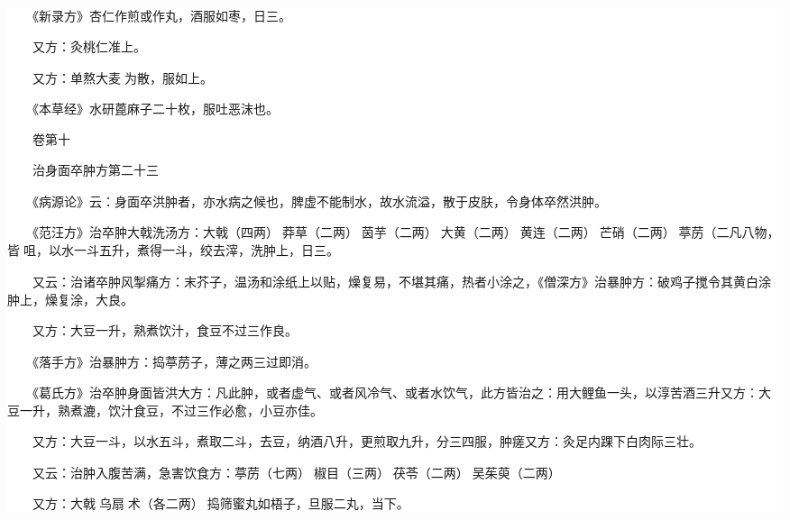　　《新录方》杏仁作煎或作丸，酒服如枣，日三。

　　又方：灸桃仁准上。

　　又方：单熬大麦 为散，服如上。

　　《本草经》水研蓖麻子二十枚，服吐恶沫也。

　　卷第十

　　治身面卒肿方第二十三

　　《病源论》云：身面卒洪肿者，亦水病之候也，脾虚不能制水，故水流溢，散于皮肤，令身体卒然洪肿。

　　《范汪方》治卒肿大戟洗汤方：大戟（四两） 莽草（二两） 茵芋（二两） 大黄（二两） 黄连（二两） 芒硝（二两） 葶苈（二凡八物，皆 咀，以水一斗五升，煮得一斗，绞去滓，洗肿上，日三。

　　又云：治诸卒肿风掣痛方：末芥子，温汤和涂纸上以贴，燥复易，不堪其痛，热者小涂之，《僧深方》治暴肿方：破鸡子搅令其黄白涂肿上，燥复涂，大良。

　　又方：大豆一升，熟煮饮汁，食豆不过三作良。

　　《落手方》治暴肿方：捣葶苈子，薄之两三过即消。

　　《葛氏方》治卒肿身面皆洪大方：凡此肿，或者虚气、或者风冷气、或者水饮气，此方皆治之：用大鲤鱼一头，以淳苦酒三升又方：大豆一升，熟煮漉，饮汁食豆，不过三作必愈，小豆亦佳。

　　又方：大豆一斗，以水五斗，煮取二斗，去豆，纳酒八升，更煎取九升，分三四服，肿瘥又方：灸足内踝下白肉际三壮。

　　又云：治肿入腹苦满，急害饮食方：葶苈（七两） 椒目（三两） 茯苓（二两） 吴茱萸（二两）

　　又方：大戟 乌扇 术（各二两） 捣筛蜜丸如梧子，旦服二丸，当下。


